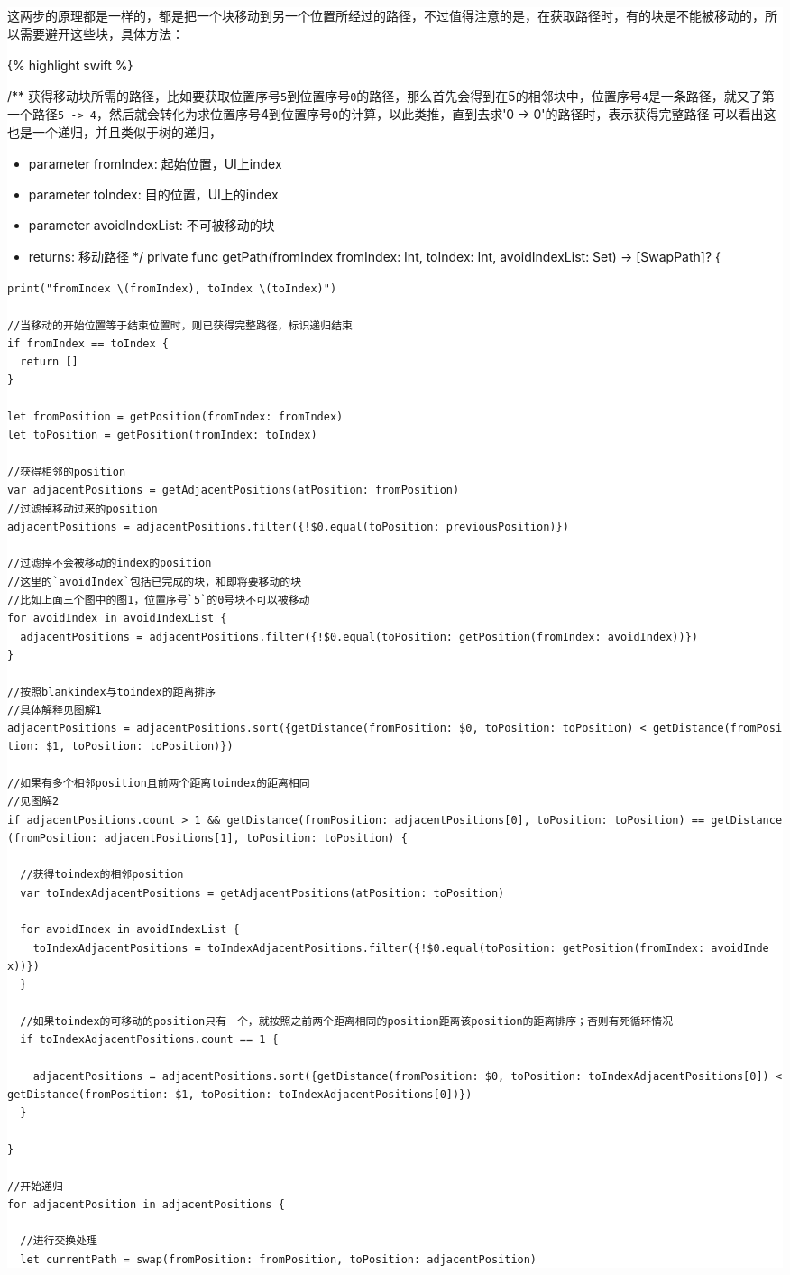 这两步的原理都是一样的，都是把一个块移动到另一个位置所经过的路径，不过值得注意的是，在获取路径时，有的块是不能被移动的，所以需要避开这些块，具体方法：

{% highlight swift %}

 /**
   获得移动块所需的路径，比如要获取位置序号`5`到位置序号`0`的路径，那么首先会得到在5的相邻块中，位置序号`4`是一条路径，就又了第一个路径`5 -> 4`，然后就会转化为求位置序号4到位置序号`0`的计算，以此类推，直到去求'0 -> 0'的路径时，表示获得完整路径 可以看出这也是一个递归，并且类似于树的递归，
   
   - parameter fromIndex: 起始位置，UI上index
   - parameter toIndex:   目的位置，UI上的index
   - parameter avoidIndexList: 不可被移动的块
   
   - returns: 移动路径
   */
  private func getPath(fromIndex fromIndex: Int, toIndex: Int, avoidIndexList: Set<Int>) -> [SwapPath]? {
    
    print("fromIndex \(fromIndex), toIndex \(toIndex)")

    //当移动的开始位置等于结束位置时，则已获得完整路径，标识递归结束
    if fromIndex == toIndex {
      return []
    }
    
    let fromPosition = getPosition(fromIndex: fromIndex)
    let toPosition = getPosition(fromIndex: toIndex)
    
    //获得相邻的position
    var adjacentPositions = getAdjacentPositions(atPosition: fromPosition)
    //过滤掉移动过来的position
    adjacentPositions = adjacentPositions.filter({!$0.equal(toPosition: previousPosition)})
    
    //过滤掉不会被移动的index的position
    //这里的`avoidIndex`包括已完成的块，和即将要移动的块
    //比如上面三个图中的图1，位置序号`5`的0号块不可以被移动
    for avoidIndex in avoidIndexList {
      adjacentPositions = adjacentPositions.filter({!$0.equal(toPosition: getPosition(fromIndex: avoidIndex))})
    }
    
    //按照blankindex与toindex的距离排序
    //具体解释见图解1
    adjacentPositions = adjacentPositions.sort({getDistance(fromPosition: $0, toPosition: toPosition) < getDistance(fromPosition: $1, toPosition: toPosition)})
    
    //如果有多个相邻position且前两个距离toindex的距离相同
    //见图解2
    if adjacentPositions.count > 1 && getDistance(fromPosition: adjacentPositions[0], toPosition: toPosition) == getDistance(fromPosition: adjacentPositions[1], toPosition: toPosition) {
      
      //获得toindex的相邻position
      var toIndexAdjacentPositions = getAdjacentPositions(atPosition: toPosition)
      
      for avoidIndex in avoidIndexList {
        toIndexAdjacentPositions = toIndexAdjacentPositions.filter({!$0.equal(toPosition: getPosition(fromIndex: avoidIndex))})
      }
      
      //如果toindex的可移动的position只有一个，就按照之前两个距离相同的position距离该position的距离排序；否则有死循环情况
      if toIndexAdjacentPositions.count == 1 {
        
        adjacentPositions = adjacentPositions.sort({getDistance(fromPosition: $0, toPosition: toIndexAdjacentPositions[0]) < getDistance(fromPosition: $1, toPosition: toIndexAdjacentPositions[0])})
      }
      
    }
    
    //开始递归
    for adjacentPosition in adjacentPositions {
      
      //进行交换处理
      let currentPath = swap(fromPosition: fromPosition, toPosition: adjacentPosition)